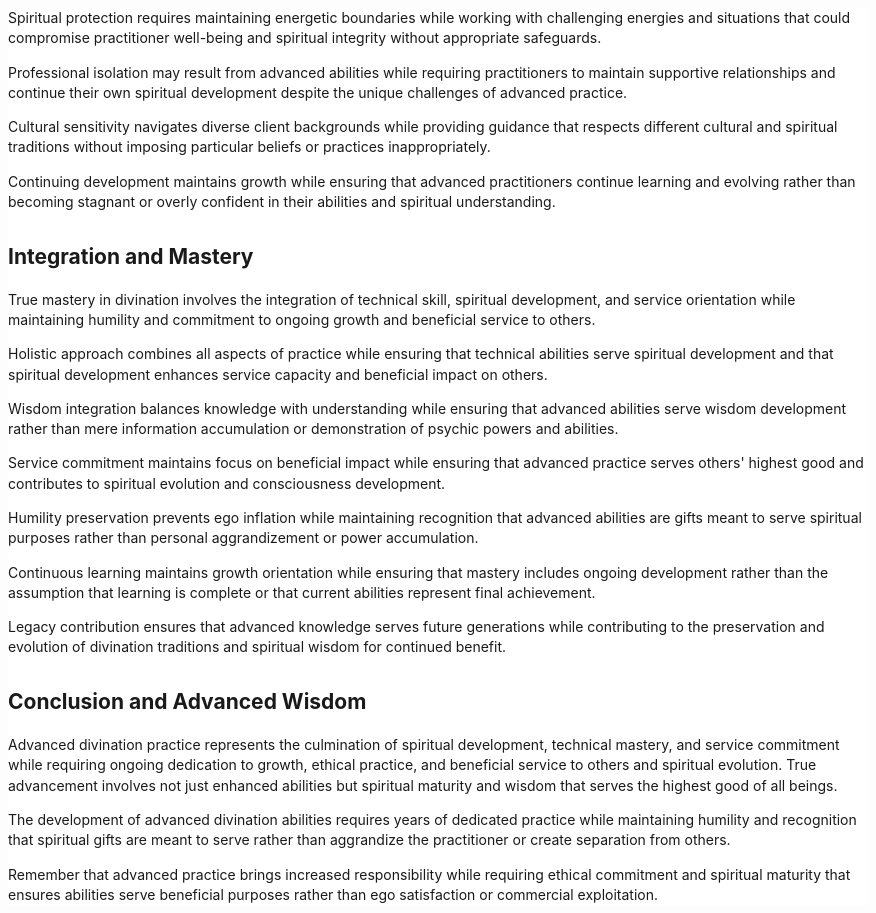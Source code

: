 Spiritual protection requires maintaining energetic boundaries while working with challenging energies and situations that could compromise practitioner well-being and spiritual integrity without appropriate safeguards.

Professional isolation may result from advanced abilities while requiring practitioners to maintain supportive relationships and continue their own spiritual development despite the unique challenges of advanced practice.

Cultural sensitivity navigates diverse client backgrounds while providing guidance that respects different cultural and spiritual traditions without imposing particular beliefs or practices inappropriately.

Continuing development maintains growth while ensuring that advanced practitioners continue learning and evolving rather than becoming stagnant or overly confident in their abilities and spiritual understanding.

## Integration and Mastery

True mastery in divination involves the integration of technical skill, spiritual development, and service orientation while maintaining humility and commitment to ongoing growth and beneficial service to others.

Holistic approach combines all aspects of practice while ensuring that technical abilities serve spiritual development and that spiritual development enhances service capacity and beneficial impact on others.

Wisdom integration balances knowledge with understanding while ensuring that advanced abilities serve wisdom development rather than mere information accumulation or demonstration of psychic powers and abilities.

Service commitment maintains focus on beneficial impact while ensuring that advanced practice serves others' highest good and contributes to spiritual evolution and consciousness development.

Humility preservation prevents ego inflation while maintaining recognition that advanced abilities are gifts meant to serve spiritual purposes rather than personal aggrandizement or power accumulation.

Continuous learning maintains growth orientation while ensuring that mastery includes ongoing development rather than the assumption that learning is complete or that current abilities represent final achievement.

Legacy contribution ensures that advanced knowledge serves future generations while contributing to the preservation and evolution of divination traditions and spiritual wisdom for continued benefit.

## Conclusion and Advanced Wisdom

Advanced divination practice represents the culmination of spiritual development, technical mastery, and service commitment while requiring ongoing dedication to growth, ethical practice, and beneficial service to others and spiritual evolution. True advancement involves not just enhanced abilities but spiritual maturity and wisdom that serves the highest good of all beings.

The development of advanced divination abilities requires years of dedicated practice while maintaining humility and recognition that spiritual gifts are meant to serve rather than aggrandize the practitioner or create separation from others.

Remember that advanced practice brings increased responsibility while requiring ethical commitment and spiritual maturity that ensures abilities serve beneficial purposes rather than ego satisfaction or commercial exploitation.
